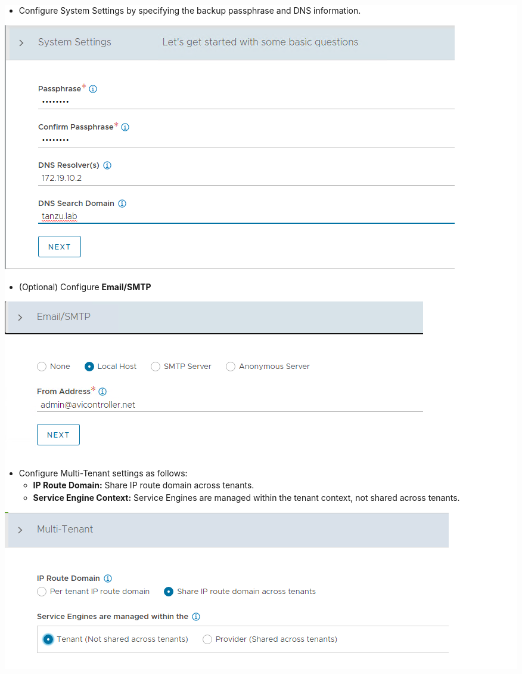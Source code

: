 - Configure System Settings by specifying the backup passphrase and DNS information.

![](img/tko-on-vsphere-with-tanzu/TKO-VWT03.png)

- (Optional) Configure **Email/SMTP**

![](img/tko-on-vsphere-with-tanzu/TKO-VWT04.png)

- Configure Multi-Tenant settings as follows:
    - **IP Route Domain:** Share IP route domain across tenants.
    - **Service Engine Context:** Service Engines are managed within the tenant context, not shared across tenants.

![](img/tko-on-vsphere-with-tanzu/TKO-VWT05.png)
